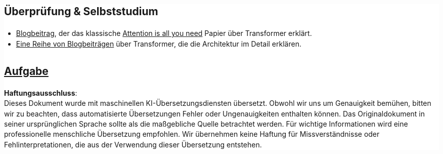 ## Überprüfung & Selbststudium

* [Blogbeitrag](https://mchromiak.github.io/articles/2017/Sep/12/Transformer-Attention-is-all-you-need/), der das klassische [Attention is all you need](https://arxiv.org/abs/1706.03762) Papier über Transformer erklärt.
* [Eine Reihe von Blogbeiträgen](https://towardsdatascience.com/transformers-explained-visually-part-1-overview-of-functionality-95a6dd460452) über Transformer, die die Architektur im Detail erklären.

## [Aufgabe](assignment.md)

**Haftungsausschluss**:  
Dieses Dokument wurde mit maschinellen KI-Übersetzungsdiensten übersetzt. Obwohl wir uns um Genauigkeit bemühen, bitten wir zu beachten, dass automatisierte Übersetzungen Fehler oder Ungenauigkeiten enthalten können. Das Originaldokument in seiner ursprünglichen Sprache sollte als die maßgebliche Quelle betrachtet werden. Für wichtige Informationen wird eine professionelle menschliche Übersetzung empfohlen. Wir übernehmen keine Haftung für Missverständnisse oder Fehlinterpretationen, die aus der Verwendung dieser Übersetzung entstehen.